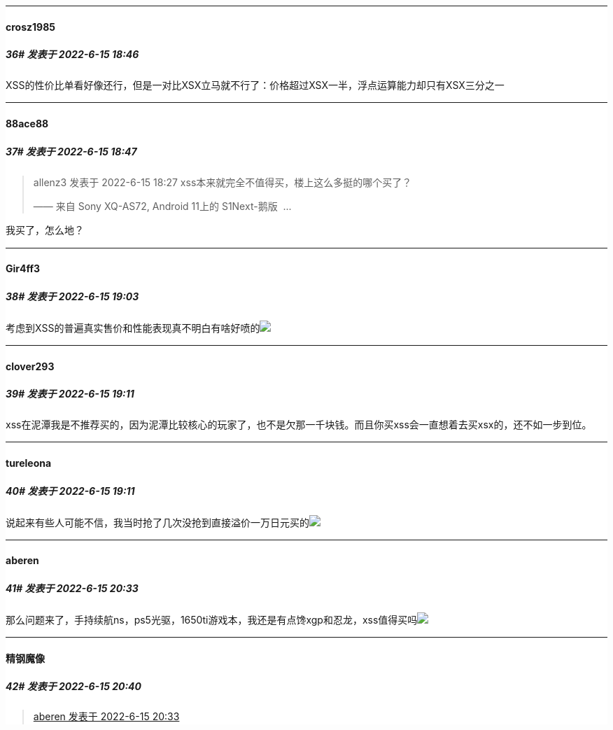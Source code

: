 *****

####  crosz1985  
##### 36#       发表于 2022-6-15 18:46

XSS的性价比单看好像还行，但是一对比XSX立马就不行了：价格超过XSX一半，浮点运算能力却只有XSX三分之一

*****

####  88ace88  
##### 37#       发表于 2022-6-15 18:47

<blockquote>allenz3 发表于 2022-6-15 18:27
xss本来就完全不值得买，楼上这么多挺的哪个买了？

—— 来自 Sony XQ-AS72, Android 11上的 S1Next-鹅版  ...</blockquote>
我买了，怎么地？

*****

####  Gir4ff3  
##### 38#       发表于 2022-6-15 19:03

考虑到XSS的普遍真实售价和性能表现真不明白有啥好喷的<img src="https://static.saraba1st.com/image/smiley/face2017/037.png" referrerpolicy="no-referrer">

*****

####  clover293  
##### 39#       发表于 2022-6-15 19:11

xss在泥潭我是不推荐买的，因为泥潭比较核心的玩家了，也不是欠那一千块钱。而且你买xss会一直想着去买xsx的，还不如一步到位。

*****

####  tureleona  
##### 40#       发表于 2022-6-15 19:11

说起来有些人可能不信，我当时抢了几次没抢到直接溢价一万日元买的<img src="https://static.saraba1st.com/image/smiley/face2017/252.png" referrerpolicy="no-referrer">

*****

####  aberen  
##### 41#       发表于 2022-6-15 20:33

那么问题来了，手持续航ns，ps5光驱，1650ti游戏本，我还是有点馋xgp和忍龙，xss值得买吗<img src="https://static.saraba1st.com/image/smiley/face2017/067.png" referrerpolicy="no-referrer">

*****

####  精钢魔像  
##### 42#       发表于 2022-6-15 20:40

<blockquote><a href="httphttps://bbs.saraba1st.com/2b/forum.php?mod=redirect&amp;goto=findpost&amp;pid=56282721&amp;ptid=2075965" target="_blank">aberen 发表于 2022-6-15 20:33</a>
